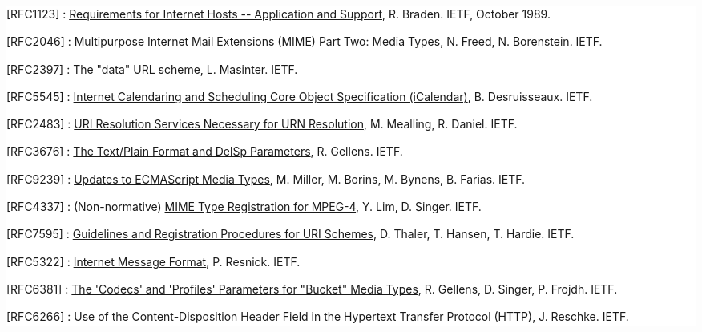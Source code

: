 \[RFC1123\]
:   [Requirements for Internet Hosts \-- Application and
    Support](https://www.rfc-editor.org/rfc/rfc1123), R. Braden. IETF,
    October 1989.

\[RFC2046\]
:   [Multipurpose Internet Mail Extensions (MIME) Part Two: Media
    Types](https://www.rfc-editor.org/rfc/rfc2046), N. Freed, N.
    Borenstein. IETF.

\[RFC2397\]
:   [The \"data\" URL
    scheme](https://www.rfc-editor.org/rfc/rfc2397), L. Masinter. IETF.

\[RFC5545\]
:   [Internet Calendaring and Scheduling Core Object Specification
    (iCalendar)](https://www.rfc-editor.org/rfc/rfc5545), B.
    Desruisseaux. IETF.

\[RFC2483\]
:   [URI Resolution Services Necessary for URN
    Resolution](https://www.rfc-editor.org/rfc/rfc2483), M. Mealling, R.
    Daniel. IETF.

\[RFC3676\]
:   [The Text/Plain Format and DelSp
    Parameters](https://www.rfc-editor.org/rfc/rfc3676), R. Gellens.
    IETF.

\[RFC9239\]
:   [Updates to ECMAScript Media
    Types](https://www.rfc-editor.org/rfc/rfc9239), M. Miller, M.
    Borins, M. Bynens, B. Farias. IETF.

\[RFC4337\]
:   (Non-normative) [MIME Type Registration for
    MPEG-4](https://www.rfc-editor.org/rfc/rfc4337), Y. Lim, D. Singer.
    IETF.

\[RFC7595\]
:   [Guidelines and Registration Procedures for URI
    Schemes](https://www.rfc-editor.org/rfc/rfc7595), D. Thaler, T.
    Hansen, T. Hardie. IETF.

\[RFC5322\]
:   [Internet Message
    Format](https://www.rfc-editor.org/rfc/rfc5322), P. Resnick. IETF.

\[RFC6381\]
:   [The \'Codecs\' and \'Profiles\' Parameters for \"Bucket\" Media
    Types](https://www.rfc-editor.org/rfc/rfc6381), R. Gellens, D.
    Singer, P. Frojdh. IETF.

\[RFC6266\]
:   [Use of the Content-Disposition Header Field in the Hypertext
    Transfer Protocol (HTTP)](https://httpwg.org/specs/rfc6266.html), J.
    Reschke. IETF.
